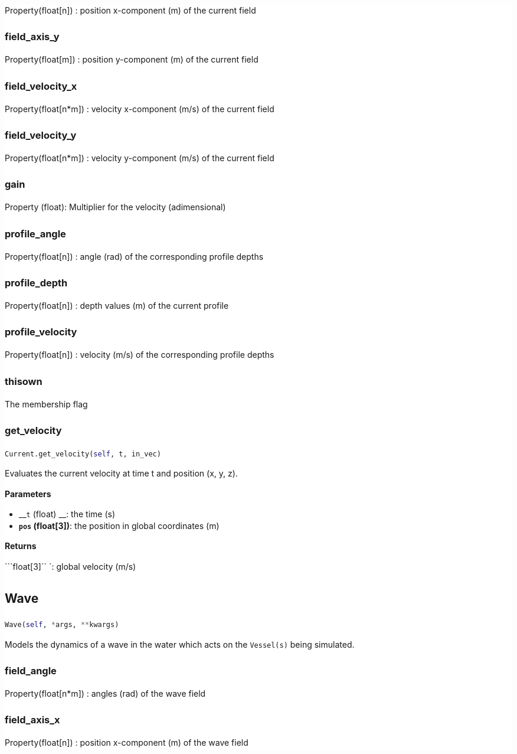 Property(float[n]) : position x-component (m) of the current field

<h3 id="pydyna.pydyna_7_2_3.Current.field_axis_y">field_axis_y</h3>

Property(float[m]) :  position y-component (m) of the current field

<h3 id="pydyna.pydyna_7_2_3.Current.field_velocity_x">field_velocity_x</h3>

Property(float[n*m]) : velocity x-component (m/s) of the current field

<h3 id="pydyna.pydyna_7_2_3.Current.field_velocity_y">field_velocity_y</h3>

Property(float[n*m]) : velocity y-component (m/s) of the current field

<h3 id="pydyna.pydyna_7_2_3.Current.gain">gain</h3>

Property (float): Multiplier for the velocity (adimensional)
<h3 id="pydyna.pydyna_7_2_3.Current.profile_angle">profile_angle</h3>

Property(float[n]) : angle (rad) of the corresponding profile depths

<h3 id="pydyna.pydyna_7_2_3.Current.profile_depth">profile_depth</h3>

Property(float[n]) : depth values (m) of the current profile

<h3 id="pydyna.pydyna_7_2_3.Current.profile_velocity">profile_velocity</h3>

Property(float[n]) : velocity (m/s) of the corresponding profile depths

<h3 id="pydyna.pydyna_7_2_3.Current.thisown">thisown</h3>

The membership flag
<h3 id="pydyna.pydyna_7_2_3.Current.get_velocity">get_velocity</h3>

```python
Current.get_velocity(self, t, in_vec)
```

Evaluates the current velocity at time t and position (x, y, z).

__Parameters__

- __``t`` (float) __: the time (s)
- __``pos`` (float[3])__: the position in global coordinates (m)

__Returns__

```float[3]`` `: global velocity (m/s)

<h2 id="pydyna.pydyna_7_2_3.Wave">Wave</h2>

```python
Wave(self, *args, **kwargs)
```
Models the dynamics of a wave in the water which acts on the ``Vessel(s)`` being simulated.
<h3 id="pydyna.pydyna_7_2_3.Wave.field_angle">field_angle</h3>

Property(float[n*m]) : angles (rad) of the wave field

<h3 id="pydyna.pydyna_7_2_3.Wave.field_axis_x">field_axis_x</h3>

Property(float[n]) : position x-component (m) of the wave field
